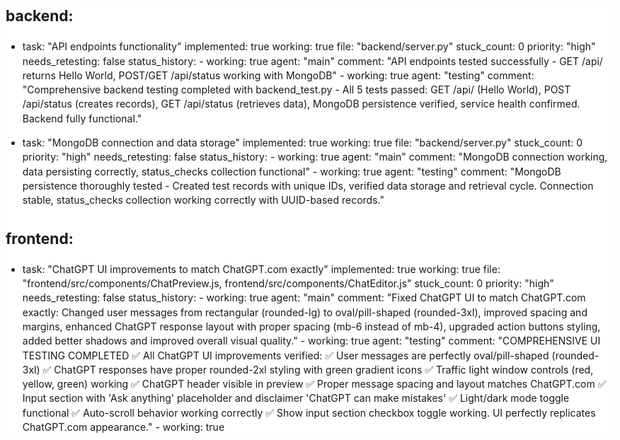 ## backend:
  - task: "API endpoints functionality"
    implemented: true
    working: true
    file: "backend/server.py"
    stuck_count: 0
    priority: "high"
    needs_retesting: false
    status_history:
        - working: true
          agent: "main"
          comment: "API endpoints tested successfully - GET /api/ returns Hello World, POST/GET /api/status working with MongoDB"
        - working: true
          agent: "testing"
          comment: "Comprehensive backend testing completed with backend_test.py - All 5 tests passed: GET /api/ (Hello World), POST /api/status (creates records), GET /api/status (retrieves data), MongoDB persistence verified, service health confirmed. Backend fully functional."

  - task: "MongoDB connection and data storage"
    implemented: true
    working: true
    file: "backend/server.py"
    stuck_count: 0
    priority: "high"
    needs_retesting: false
    status_history:
        - working: true
          agent: "main"
          comment: "MongoDB connection working, data persisting correctly, status_checks collection functional"
        - working: true
          agent: "testing"
          comment: "MongoDB persistence thoroughly tested - Created test records with unique IDs, verified data storage and retrieval cycle. Connection stable, status_checks collection working correctly with UUID-based records."

## frontend:
  - task: "ChatGPT UI improvements to match ChatGPT.com exactly"
    implemented: true
    working: true
    file: "frontend/src/components/ChatPreview.js, frontend/src/components/ChatEditor.js"
    stuck_count: 0
    priority: "high"
    needs_retesting: false
    status_history:
        - working: true
          agent: "main"
          comment: "Fixed ChatGPT UI to match ChatGPT.com exactly: Changed user messages from rectangular (rounded-lg) to oval/pill-shaped (rounded-3xl), improved spacing and margins, enhanced ChatGPT response layout with proper spacing (mb-6 instead of mb-4), upgraded action buttons styling, added better shadows and improved overall visual quality."
        - working: true
          agent: "testing"
          comment: "COMPREHENSIVE UI TESTING COMPLETED ✅ All ChatGPT UI improvements verified: ✅ User messages are perfectly oval/pill-shaped (rounded-3xl) ✅ ChatGPT responses have proper rounded-2xl styling with green gradient icons ✅ Traffic light window controls (red, yellow, green) working ✅ ChatGPT header visible in preview ✅ Proper message spacing and layout matches ChatGPT.com ✅ Input section with 'Ask anything' placeholder and disclaimer 'ChatGPT can make mistakes' ✅ Light/dark mode toggle functional ✅ Auto-scroll behavior working correctly ✅ Show input section checkbox toggle working. UI perfectly replicates ChatGPT.com appearance."
        - working: true